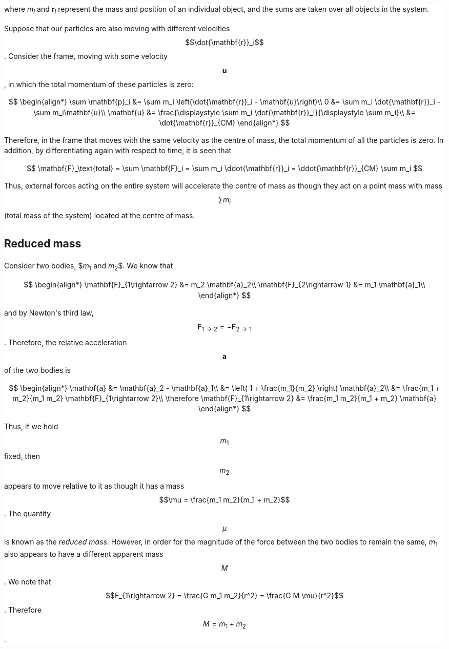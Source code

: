 where $m_i$ and $\mathbf{r}_i$ represent the mass and position of an individual object, and the sums are taken over all objects in the system.

Suppose that our particles are also moving with different velocities $$\dot{\mathbf{r}}_i$$. Consider the frame, moving with some velocity $$\mathbf{u}$$, in which the total momentum of these particles is zero:

$$
\begin{align*}
\sum \mathbf{p}_i &= \sum m_i \left(\dot{\mathbf{r}}_i - \mathbf{u}\right)\\
0 &= \sum m_i \dot{\mathbf{r}}_i - \sum m_i\mathbf{u}\\
\mathbf{u} &= \frac{\displaystyle \sum m_i \dot{\mathbf{r}}_i}{\displaystyle \sum m_i}\\
&= \dot{\mathbf{r}}_{CM}
\end{align*}
$$

Therefore, in the frame that moves with the same velocity as the centre of mass, the total momentum of all the particles is zero. In addition, by differentiating again with respect to time, it is seen that

$$
\mathbf{F}_\text{total} = \sum \mathbf{F}_i = \sum m_i \ddot{\mathbf{r}}_i = \ddot{\mathbf{r}}_{CM} \sum m_i
$$

Thus, external forces acting on the entire system will accelerate the centre of mass as though they act on a point mass with mass $$\sum m_i$$ (total mass of the system) located at the centre of mass.

## Reduced mass

Consider two bodies, $$m_1$ and $m_2$$. We know that

$$
\begin{align*}
\mathbf{F}_{1\rightarrow 2} &= m_2 \mathbf{a}_2\\
\mathbf{F}_{2\rightarrow 1} &= m_1 \mathbf{a}_1\\
\end{align*}
$$

and by Newton's third law, $$\mathbf{F}_{1\rightarrow 2} = - \mathbf{F}_{2\rightarrow 1}$$. Therefore, the relative acceleration $$\mathbf{a}$$ of the two bodies is

$$
\begin{align*}
\mathbf{a} &= \mathbf{a}_2 - \mathbf{a}_1\\
&= \left( 1 + \frac{m_1}{m_2} \right) \mathbf{a}_2\\
&= \frac{m_1 + m_2}{m_1 m_2} \mathbf{F}_{1\rightarrow 2}\\
\therefore \mathbf{F}_{1\rightarrow 2} &= \frac{m_1 m_2}{m_1 + m_2} \mathbf{a}
\end{align*}
$$

Thus, if we hold $$m_1$$ fixed, then $$m_2$$ appears to move relative to it as though it has a mass $$\mu = \frac{m_1 m_2}{m_1 + m_2}$$. The quantity $$\mu$$ is known as the *reduced mass*. However, in order for the magnitude of the force between the two bodies to remain the same, $m_1$ also appears to have a different apparent mass $$M$$. We note that $$F_{1\rightarrow 2} = \frac{G m_1 m_2}{r^2} = \frac{G M \mu}{r^2}$$. Therefore $$M = m_1 + m_2$$.
